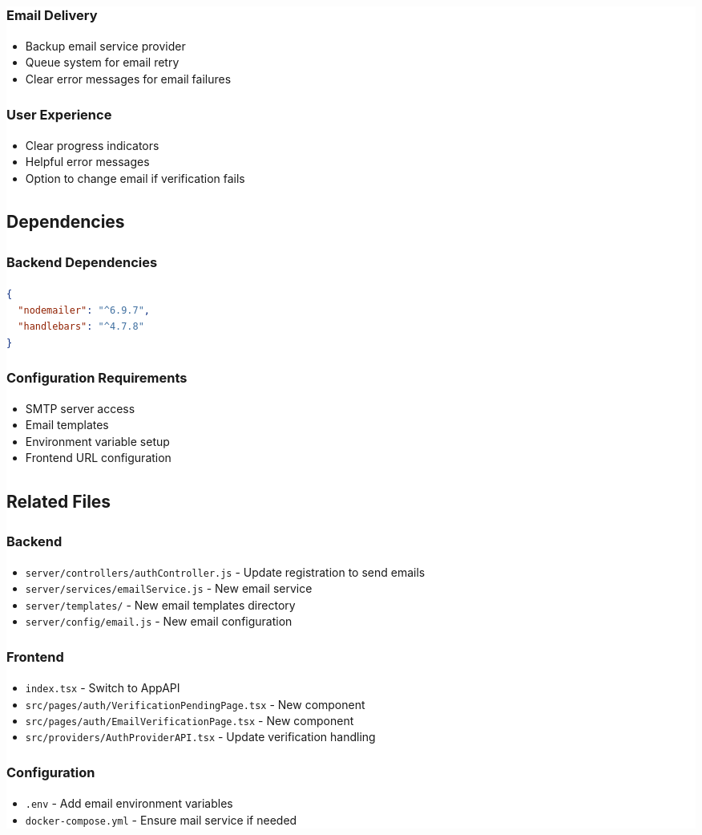 ### Email Delivery
- Backup email service provider
- Queue system for email retry
- Clear error messages for email failures

### User Experience
- Clear progress indicators
- Helpful error messages
- Option to change email if verification fails

## Dependencies

### Backend Dependencies
```json
{
  "nodemailer": "^6.9.7",
  "handlebars": "^4.7.8"
}
```

### Configuration Requirements
- SMTP server access
- Email templates
- Environment variable setup
- Frontend URL configuration

## Related Files

### Backend
- `server/controllers/authController.js` - Update registration to send emails
- `server/services/emailService.js` - New email service
- `server/templates/` - New email templates directory
- `server/config/email.js` - New email configuration

### Frontend
- `index.tsx` - Switch to AppAPI
- `src/pages/auth/VerificationPendingPage.tsx` - New component
- `src/pages/auth/EmailVerificationPage.tsx` - New component
- `src/providers/AuthProviderAPI.tsx` - Update verification handling

### Configuration
- `.env` - Add email environment variables
- `docker-compose.yml` - Ensure mail service if needed